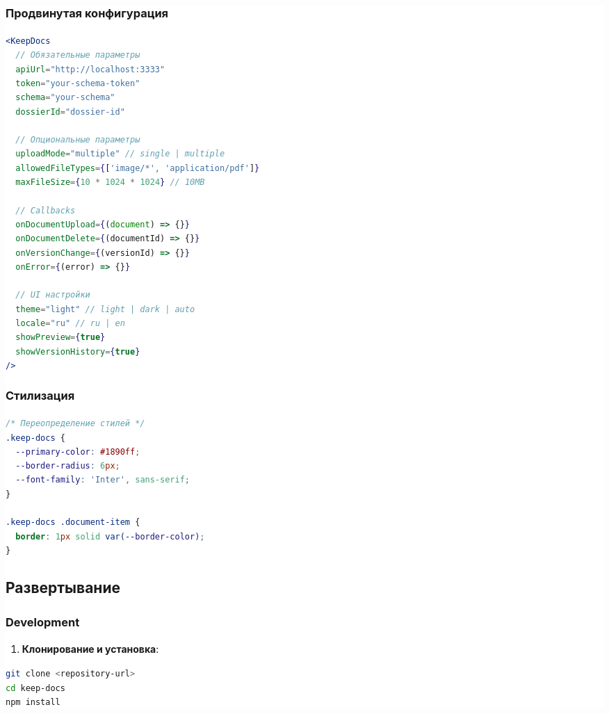 ### Продвинутая конфигурация
```jsx
<KeepDocs
  // Обязательные параметры
  apiUrl="http://localhost:3333"
  token="your-schema-token"
  schema="your-schema"
  dossierId="dossier-id"
  
  // Опциональные параметры
  uploadMode="multiple" // single | multiple
  allowedFileTypes={['image/*', 'application/pdf']}
  maxFileSize={10 * 1024 * 1024} // 10MB
  
  // Callbacks
  onDocumentUpload={(document) => {}}
  onDocumentDelete={(documentId) => {}}
  onVersionChange={(versionId) => {}}
  onError={(error) => {}}
  
  // UI настройки
  theme="light" // light | dark | auto
  locale="ru" // ru | en
  showPreview={true}
  showVersionHistory={true}
/>
```

### Стилизация
```css
/* Переопределение стилей */
.keep-docs {
  --primary-color: #1890ff;
  --border-radius: 6px;
  --font-family: 'Inter', sans-serif;
}

.keep-docs .document-item {
  border: 1px solid var(--border-color);
}
```

## Развертывание

### Development

1. **Клонирование и установка**:
```bash
git clone <repository-url>
cd keep-docs
npm install
```
